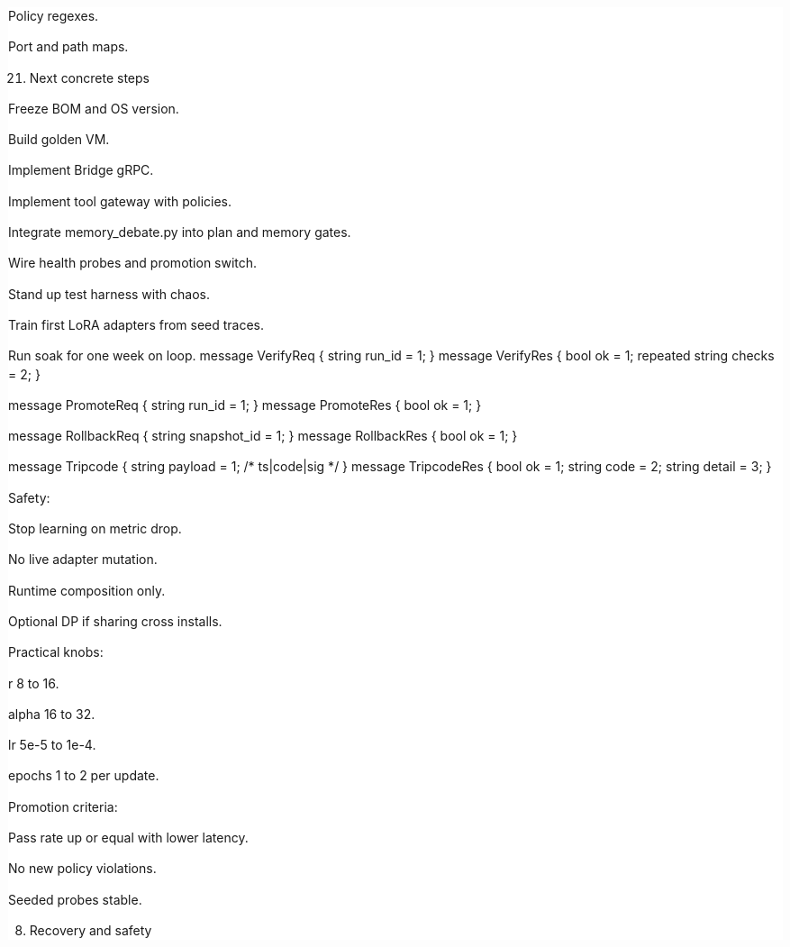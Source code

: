 Policy regexes.

Port and path maps.

21) Next concrete steps

Freeze BOM and OS version.

Build golden VM.

Implement Bridge gRPC.

Implement tool gateway with policies.

Integrate memory_debate.py into plan and memory gates.

Wire health probes and promotion switch.

Stand up test harness with chaos.

Train first LoRA adapters from seed traces.

Run soak for one week on loop.
message VerifyReq { string run_id = 1; }
message VerifyRes { bool ok = 1; repeated string checks = 2; }

message PromoteReq { string run_id = 1; }
message PromoteRes { bool ok = 1; }

message RollbackReq { string snapshot_id = 1; }
message RollbackRes { bool ok = 1; }

message Tripcode { string payload = 1; /* ts|code|sig */ }
message TripcodeRes { bool ok = 1; string code = 2; string detail = 3; }

Safety:

Stop learning on metric drop.

No live adapter mutation.

Runtime composition only.

Optional DP if sharing cross installs.

Practical knobs:

r 8 to 16.

alpha 16 to 32.

lr 5e-5 to 1e-4.

epochs 1 to 2 per update.

Promotion criteria:

Pass rate up or equal with lower latency.

No new policy violations.

Seeded probes stable.

8) Recovery and safety
